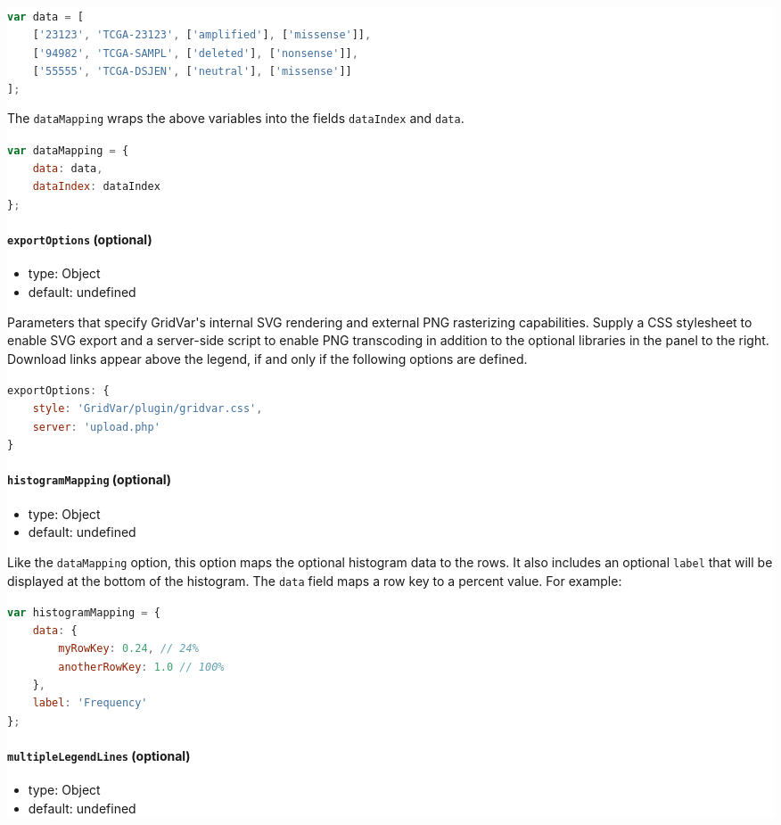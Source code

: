 ```javascript
var data = [
 	['23123', 'TCGA-23123', ['amplified'], ['missense']],
 	['94982', 'TCGA-SAMPL', ['deleted'], ['nonsense']],
 	['55555', 'TCGA-DSJEN', ['neutral'], ['missense']]
];
```

The `dataMapping` wraps the above variables into the fields `dataIndex` and `data`.

```javascript
var dataMapping = {
	data: data,
	dataIndex: dataIndex
};
```

#### `exportOptions` (optional)
* type: Object
* default: undefined

Parameters that specify GridVar's internal SVG rendering and external PNG rasterizing capabilities. Supply a CSS
stylesheet to enable SVG export and a server-side script to enable PNG transcoding in addition to the optional libraries
in the panel to the right. Download links appear above the legend, if and only if the following options are defined.

```javascript
exportOptions: {
	style: 'GridVar/plugin/gridvar.css',
	server: 'upload.php'
}
```

#### `histogramMapping` (optional)
* type: Object
* default: undefined

Like the `dataMapping` option, this option maps the optional histogram data to the rows. It also includes an
optional `label` that will be displayed at the bottom of the histogram. The `data` field maps a row key to a
percent value. For example:

```javascript
var histogramMapping = {
    data: {
    	myRowKey: 0.24, // 24%
    	anotherRowKey: 1.0 // 100%
   	},
    label: 'Frequency'
};
```

#### `multipleLegendLines` (optional)
* type: Object
* default: undefined


[examples]: http://opensource.nibr.com/gridvar/
[nibr]: http://nibr.com
[zipball]: https://github.com/Novartis/gridvar/releases/download/v1.0.0/jquery.nibrGridVar.js.zip
[issues]: http://github.com/Novartis/gridvar/issues
[built-in-renderers]: #built-in-renderers
[custom-renderers]: #custom-renderers
[jQuery]: http://jquery.com/
[jquery-ui-widget-factory]: http://jqueryui.com/widget/
[jquery-ui]: http://jqueryui.com/
[d3]: https://github.com/mbostock/d3
[qunit]: http://qunitjs.com/
[underscore]: http://underscorejs.org/
[qtip]: http://qtip2.com/download
[filesaver]: https://github.com/eligrey/FileSaver.js/
[blob]: https://github.com/eligrey/Blob.js/
[compass]: http://compass-style.org/
[svg-path]: http://www.w3schools.com/svg/svg_path.asp
[svg-edit]: https://code.google.com/p/svg-edit/
[grunt]: http://gruntjs.com/